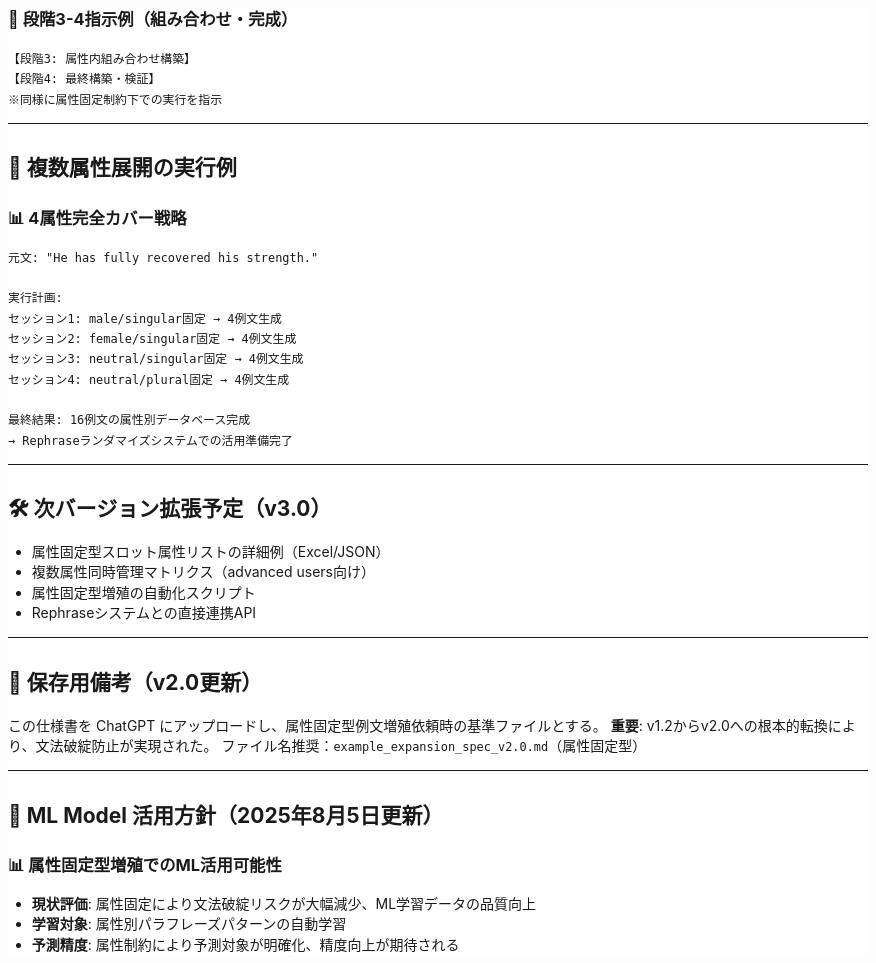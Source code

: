 ### 🔗 **段階3-4指示例（組み合わせ・完成）**
```
【段階3: 属性内組み合わせ構築】
【段階4: 最終構築・検証】
※同様に属性固定制約下での実行を指示
```

---

## 🎯 **複数属性展開の実行例**

### 📊 **4属性完全カバー戦略**
```
元文: "He has fully recovered his strength."

実行計画:
セッション1: male/singular固定 → 4例文生成
セッション2: female/singular固定 → 4例文生成  
セッション3: neutral/singular固定 → 4例文生成
セッション4: neutral/plural固定 → 4例文生成

最終結果: 16例文の属性別データベース完成
→ Rephraseランダマイズシステムでの活用準備完了
```

---

## 🛠 **次バージョン拡張予定（v3.0）**
- 属性固定型スロット属性リストの詳細例（Excel/JSON）
- 複数属性同時管理マトリクス（advanced users向け）
- 属性固定型増殖の自動化スクリプト
- Rephraseシステムとの直接連携API

---

## 🔑 **保存用備考（v2.0更新）**
この仕様書を ChatGPT にアップロードし、属性固定型例文増殖依頼時の基準ファイルとする。
**重要**: v1.2からv2.0への根本的転換により、文法破綻防止が実現された。
ファイル名推奨：`example_expansion_spec_v2.0.md`（属性固定型）

---

## 🤖 **ML Model 活用方針（2025年8月5日更新）**

### 📊 **属性固定型増殖でのML活用可能性**
- **現状評価**: 属性固定により文法破綻リスクが大幅減少、ML学習データの品質向上
- **学習対象**: 属性別パラフレーズパターンの自動学習
- **予測精度**: 属性制約により予測対象が明確化、精度向上が期待される
